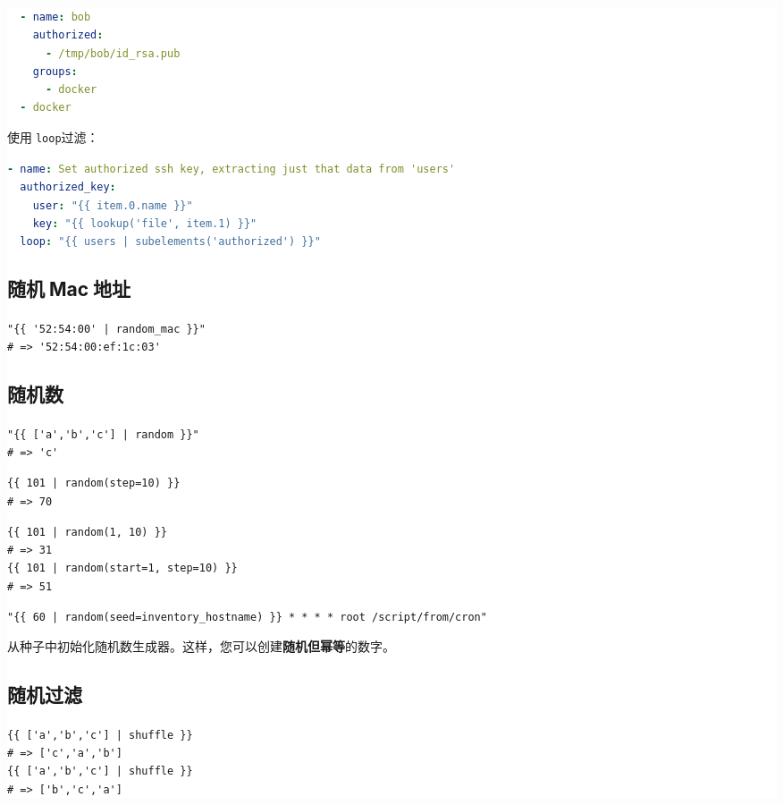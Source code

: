 ```yaml
  - name: bob
    authorized:
      - /tmp/bob/id_rsa.pub
    groups:
      - docker
  - docker
```

使用 `loop`过滤：

```yaml
- name: Set authorized ssh key, extracting just that data from 'users'
  authorized_key:
    user: "{{ item.0.name }}"
    key: "{{ lookup('file', item.1) }}"
  loop: "{{ users | subelements('authorized') }}"
```

## 随机 Mac 地址

```jinja2
"{{ '52:54:00' | random_mac }}"
# => '52:54:00:ef:1c:03'
```

## 随机数

```jinja2
"{{ ['a','b','c'] | random }}"
# => 'c'
```

```jinja2
{{ 101 | random(step=10) }}
# => 70
```

```jinja2
{{ 101 | random(1, 10) }}
# => 31
{{ 101 | random(start=1, step=10) }}
# => 51
```

```jinja2
"{{ 60 | random(seed=inventory_hostname) }} * * * * root /script/from/cron"
```

从种子中初始化随机数生成器。这样，您可以创建**随机但幂等**的数字。

## 随机过滤

```jinja2
{{ ['a','b','c'] | shuffle }}
# => ['c','a','b']
{{ ['a','b','c'] | shuffle }}
# => ['b','c','a']
```
